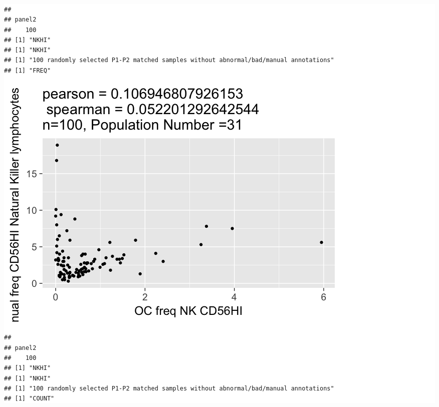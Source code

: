 ```
## 
## panel2 
##    100 
## [1] "NKHI"
## [1] "NKHI"
## [1] "100 randomly selected P1-P2 matched samples without abnormal/bad/manual annotations"
## [1] "FREQ"
```

![](latestComps_SS_CD8_CD14_V2_files/figure-html/setup-71.png)

```
## 
## panel2 
##    100 
## [1] "NKHI"
## [1] "NKHI"
## [1] "100 randomly selected P1-P2 matched samples without abnormal/bad/manual annotations"
## [1] "COUNT"
```
